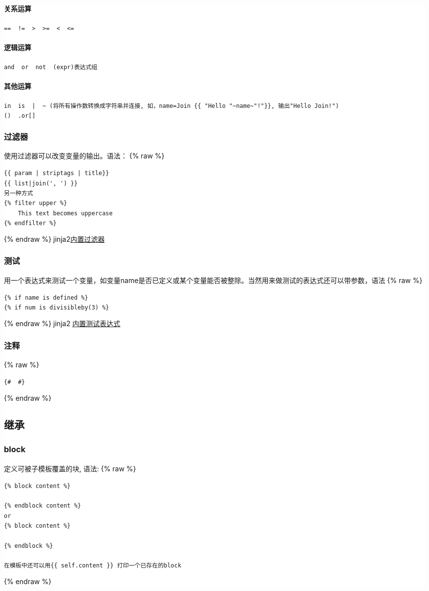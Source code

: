 #### 关系运算
~~~
==  !=  >  >=  <  <= 
~~~

#### 逻辑运算
~~~
and  or  not  (expr)表达式组
~~~

#### 其他运算
~~~
in  is  |  ~ (将所有操作数转换成字符串并连接, 如，name=Join {{ "Hello "~name~"!"}}, 输出"Hello Join!") 
()  .or[]
~~~


### 过滤器
使用过滤器可以改变变量的输出。语法：
{% raw %}
~~~
{{ param | striptags | title}}
{{ list|join(', ') }}
另一种方式
{% filter upper %}
    This text becomes uppercase
{% endfilter %}
~~~
{% endraw %}
jinja2[内置过滤器](http://docs.jinkan.org/docs/jinja2/templates.html#builtin-filters)

### 测试
用一个表达式来测试一个变量，如变量name是否已定义或某个变量能否被整除。当然用来做测试的表达式还可以带参数，语法
{% raw %}
~~~
{% if name is defined %}
{% if num is divisibleby(3) %}
~~~
{% endraw %}
jinja2 [内置测试表达式](http://docs.jinkan.org/docs/jinja2/templates.html#builtin-tests)

### 注释
{% raw %}
~~~
{#  #}
~~~
{% endraw %}


## 继承
### block
定义可被子模板覆盖的块, 语法:
{% raw %}
~~~
{% block content %}

{% endblock content %}
or
{% block content %}

{% endblock %}

在模板中还可以用{{ self.content }} 打印一个已存在的block
~~~
{% endraw %}